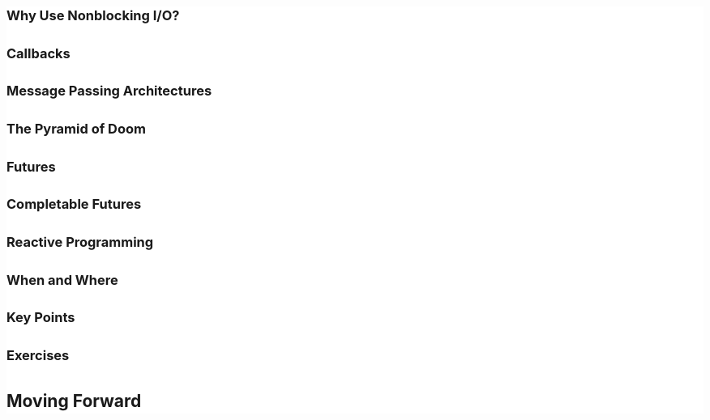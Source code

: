 ### Why Use Nonblocking I/O?

### Callbacks

### Message Passing Architectures

### The Pyramid of Doom

### Futures

### Completable Futures

### Reactive Programming

### When and Where

### Key Points

### Exercises

## Moving Forward

